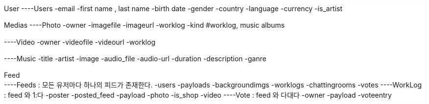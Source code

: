 User
----Users
    -email
    -first name , last name
    -birth date
    -gender
    -country
    -language
    -currency
    -is_artist

Medias
----Photo
    -owner
    -imagefile
    -imageurl
    -worklog
    -kind #worklog, music albums

----Video
    -owner
    -videofile
    -videourl
    -worklog

----Music
    -title
    -artist
    -image
    -audio_file
    -audio-url
    -duration
    -description
    -ganre

    
Feed    
----Feeds : 모든 유저마다 하나의 피드가 존재한다.
    -users
    -payloads
    -backgroundimgs
    -worklogs
    -chattingrooms
    -votes
----WorkLog : feed 와 1:다
    -poster
    -posted_feed
    -payload
    -photo
    -is_shop
    -video
----Vote : feed 와 다대다
    -owner
    -payload
    -voteentry
